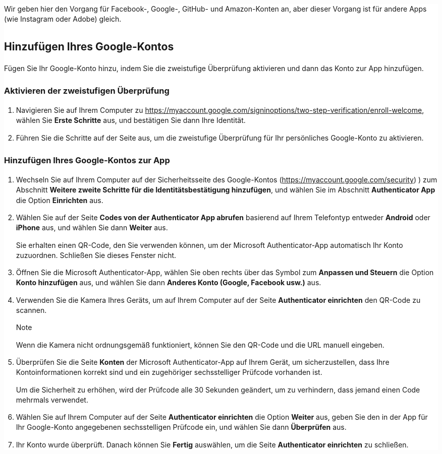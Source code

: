 Wir geben hier den Vorgang für Facebook-, Google-, GitHub- und Amazon-Konten an, aber dieser Vorgang ist für andere Apps (wie Instagram oder Adobe) gleich.

## <a name="add-your-google-account"></a>Hinzufügen Ihres Google-Kontos

Fügen Sie Ihr Google-Konto hinzu, indem Sie die zweistufige Überprüfung aktivieren und dann das Konto zur App hinzufügen.

### <a name="turn-on-two-factor-verification"></a>Aktivieren der zweistufigen Überprüfung

1. Navigieren Sie auf Ihrem Computer zu https://myaccount.google.com/signinoptions/two-step-verification/enroll-welcome, wählen Sie **Erste Schritte** aus, und bestätigen Sie dann Ihre Identität.

2. Führen Sie die Schritte auf der Seite aus, um die zweistufige Überprüfung für Ihr persönliches Google-Konto zu aktivieren.

### <a name="add-your-google-account-to-the-app"></a>Hinzufügen Ihres Google-Kontos zur App

1. Wechseln Sie auf Ihrem Computer auf der Sicherheitsseite des Google-Kontos (https://myaccount.google.com/security) ) zum Abschnitt **Weitere zweite Schritte für die Identitätsbestätigung hinzufügen**, und wählen Sie im Abschnitt **Authenticator App** die Option **Einrichten** aus.

2. Wählen Sie auf der Seite **Codes von der Authenticator App abrufen** basierend auf Ihrem Telefontyp entweder **Android** oder **iPhone** aus, und wählen Sie dann **Weiter** aus.

    Sie erhalten einen QR-Code, den Sie verwenden können, um der Microsoft Authenticator-App automatisch Ihr Konto zuzuordnen. Schließen Sie dieses Fenster nicht.

3. Öffnen Sie die Microsoft Authenticator-App, wählen Sie oben rechts über das Symbol zum **Anpassen und Steuern** die Option **Konto hinzufügen** aus, und wählen Sie dann **Anderes Konto (Google, Facebook usw.)** aus.

4. Verwenden Sie die Kamera Ihres Geräts, um auf Ihrem Computer auf der Seite **Authenticator einrichten** den QR-Code zu scannen.

    >[!Note]
    >Wenn die Kamera nicht ordnungsgemäß funktioniert, können Sie den QR-Code und die URL manuell eingeben.

5. Überprüfen Sie die Seite **Konten** der Microsoft Authenticator-App auf Ihrem Gerät, um sicherzustellen, dass Ihre Kontoinformationen korrekt sind und ein zugehöriger sechsstelliger Prüfcode vorhanden ist.

    Um die Sicherheit zu erhöhen, wird der Prüfcode alle 30 Sekunden geändert, um zu verhindern, dass jemand einen Code mehrmals verwendet.

6. Wählen Sie auf Ihrem Computer auf der Seite **Authenticator einrichten** die Option **Weiter** aus, geben Sie den in der App für Ihr Google-Konto angegebenen sechsstelligen Prüfcode ein, und wählen Sie dann **Überprüfen** aus.

7. Ihr Konto wurde überprüft. Danach können Sie **Fertig** auswählen, um die Seite **Authenticator einrichten** zu schließen.
